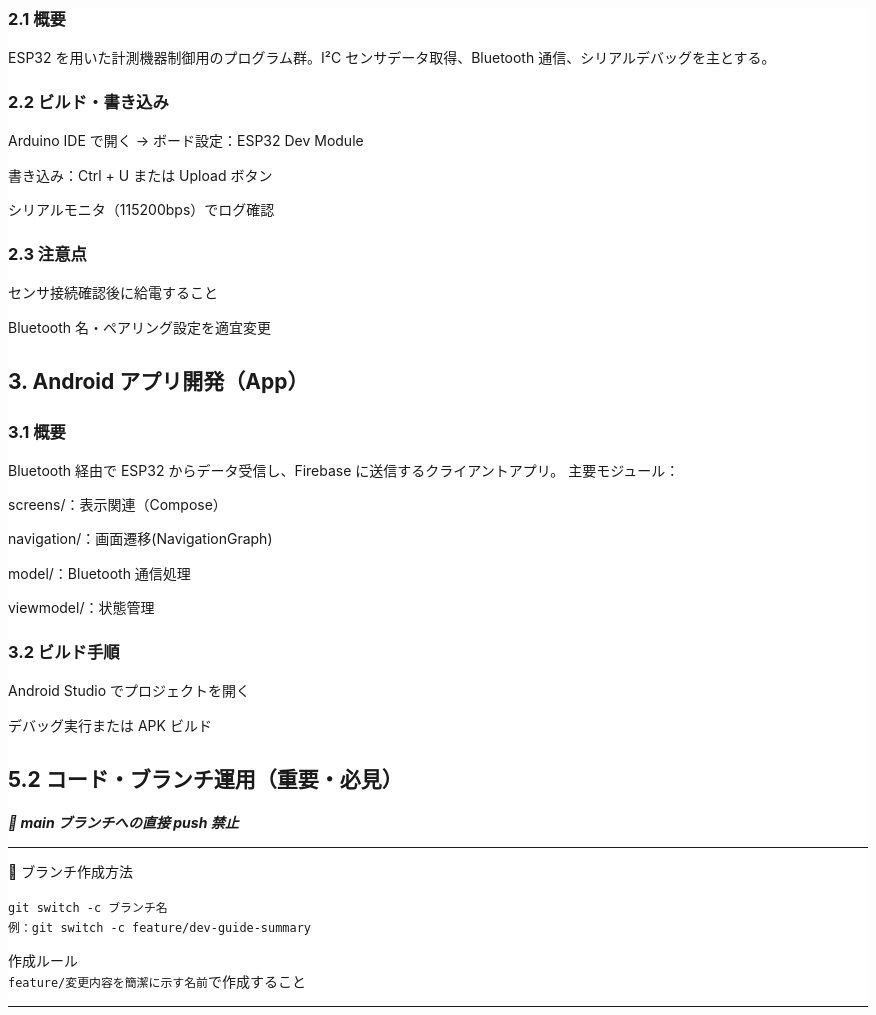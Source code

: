 ### 2.1 概要

ESP32 を用いた計測機器制御用のプログラム群。I²C センサデータ取得、Bluetooth 通信、シリアルデバッグを主とする。

### 2.2 ビルド・書き込み

Arduino IDE で開く → ボード設定：ESP32 Dev Module

書き込み：Ctrl + U または Upload ボタン

シリアルモニタ（115200bps）でログ確認

### 2.3 注意点

センサ接続確認後に給電すること

Bluetooth 名・ペアリング設定を適宜変更

## 3. Android アプリ開発（App）

### 3.1 概要

Bluetooth 経由で ESP32 からデータ受信し、Firebase に送信するクライアントアプリ。
主要モジュール：

screens/：表示関連（Compose）

navigation/：画面遷移(NavigationGraph)

model/：Bluetooth 通信処理

viewmodel/：状態管理

### 3.2 ビルド手順

Android Studio でプロジェクトを開く

デバッグ実行または APK ビルド

## 5.2 コード・ブランチ運用（重要・必見）

**_🚫 main ブランチへの直接 push 禁止_**

---

🔧 ブランチ作成方法

```nginx
git switch -c ブランチ名
例：git switch -c feature/dev-guide-summary
```

作成ルール  
`feature/変更内容を簡潔に示す名前`で作成すること

---
